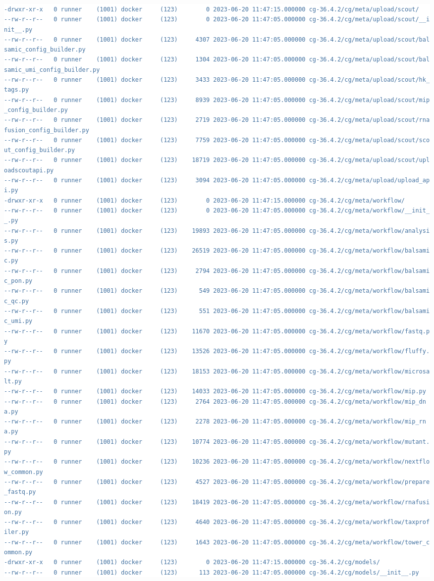 ```diff
-drwxr-xr-x   0 runner    (1001) docker     (123)        0 2023-06-20 11:47:15.000000 cg-36.4.2/cg/meta/upload/scout/
--rw-r--r--   0 runner    (1001) docker     (123)        0 2023-06-20 11:47:05.000000 cg-36.4.2/cg/meta/upload/scout/__init__.py
--rw-r--r--   0 runner    (1001) docker     (123)     4307 2023-06-20 11:47:05.000000 cg-36.4.2/cg/meta/upload/scout/balsamic_config_builder.py
--rw-r--r--   0 runner    (1001) docker     (123)     1304 2023-06-20 11:47:05.000000 cg-36.4.2/cg/meta/upload/scout/balsamic_umi_config_builder.py
--rw-r--r--   0 runner    (1001) docker     (123)     3433 2023-06-20 11:47:05.000000 cg-36.4.2/cg/meta/upload/scout/hk_tags.py
--rw-r--r--   0 runner    (1001) docker     (123)     8939 2023-06-20 11:47:05.000000 cg-36.4.2/cg/meta/upload/scout/mip_config_builder.py
--rw-r--r--   0 runner    (1001) docker     (123)     2719 2023-06-20 11:47:05.000000 cg-36.4.2/cg/meta/upload/scout/rnafusion_config_builder.py
--rw-r--r--   0 runner    (1001) docker     (123)     7759 2023-06-20 11:47:05.000000 cg-36.4.2/cg/meta/upload/scout/scout_config_builder.py
--rw-r--r--   0 runner    (1001) docker     (123)    18719 2023-06-20 11:47:05.000000 cg-36.4.2/cg/meta/upload/scout/uploadscoutapi.py
--rw-r--r--   0 runner    (1001) docker     (123)     3094 2023-06-20 11:47:05.000000 cg-36.4.2/cg/meta/upload/upload_api.py
-drwxr-xr-x   0 runner    (1001) docker     (123)        0 2023-06-20 11:47:15.000000 cg-36.4.2/cg/meta/workflow/
--rw-r--r--   0 runner    (1001) docker     (123)        0 2023-06-20 11:47:05.000000 cg-36.4.2/cg/meta/workflow/__init__.py
--rw-r--r--   0 runner    (1001) docker     (123)    19893 2023-06-20 11:47:05.000000 cg-36.4.2/cg/meta/workflow/analysis.py
--rw-r--r--   0 runner    (1001) docker     (123)    26519 2023-06-20 11:47:05.000000 cg-36.4.2/cg/meta/workflow/balsamic.py
--rw-r--r--   0 runner    (1001) docker     (123)     2794 2023-06-20 11:47:05.000000 cg-36.4.2/cg/meta/workflow/balsamic_pon.py
--rw-r--r--   0 runner    (1001) docker     (123)      549 2023-06-20 11:47:05.000000 cg-36.4.2/cg/meta/workflow/balsamic_qc.py
--rw-r--r--   0 runner    (1001) docker     (123)      551 2023-06-20 11:47:05.000000 cg-36.4.2/cg/meta/workflow/balsamic_umi.py
--rw-r--r--   0 runner    (1001) docker     (123)    11670 2023-06-20 11:47:05.000000 cg-36.4.2/cg/meta/workflow/fastq.py
--rw-r--r--   0 runner    (1001) docker     (123)    13526 2023-06-20 11:47:05.000000 cg-36.4.2/cg/meta/workflow/fluffy.py
--rw-r--r--   0 runner    (1001) docker     (123)    18153 2023-06-20 11:47:05.000000 cg-36.4.2/cg/meta/workflow/microsalt.py
--rw-r--r--   0 runner    (1001) docker     (123)    14033 2023-06-20 11:47:05.000000 cg-36.4.2/cg/meta/workflow/mip.py
--rw-r--r--   0 runner    (1001) docker     (123)     2764 2023-06-20 11:47:05.000000 cg-36.4.2/cg/meta/workflow/mip_dna.py
--rw-r--r--   0 runner    (1001) docker     (123)     2278 2023-06-20 11:47:05.000000 cg-36.4.2/cg/meta/workflow/mip_rna.py
--rw-r--r--   0 runner    (1001) docker     (123)    10774 2023-06-20 11:47:05.000000 cg-36.4.2/cg/meta/workflow/mutant.py
--rw-r--r--   0 runner    (1001) docker     (123)    10236 2023-06-20 11:47:05.000000 cg-36.4.2/cg/meta/workflow/nextflow_common.py
--rw-r--r--   0 runner    (1001) docker     (123)     4527 2023-06-20 11:47:05.000000 cg-36.4.2/cg/meta/workflow/prepare_fastq.py
--rw-r--r--   0 runner    (1001) docker     (123)    18419 2023-06-20 11:47:05.000000 cg-36.4.2/cg/meta/workflow/rnafusion.py
--rw-r--r--   0 runner    (1001) docker     (123)     4640 2023-06-20 11:47:05.000000 cg-36.4.2/cg/meta/workflow/taxprofiler.py
--rw-r--r--   0 runner    (1001) docker     (123)     1643 2023-06-20 11:47:05.000000 cg-36.4.2/cg/meta/workflow/tower_common.py
-drwxr-xr-x   0 runner    (1001) docker     (123)        0 2023-06-20 11:47:15.000000 cg-36.4.2/cg/models/
--rw-r--r--   0 runner    (1001) docker     (123)      113 2023-06-20 11:47:05.000000 cg-36.4.2/cg/models/__init__.py
```